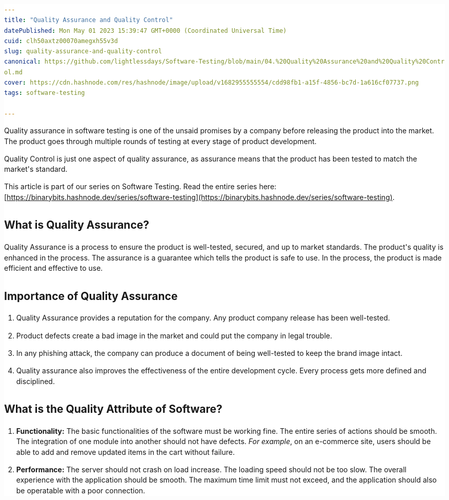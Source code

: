 ```yaml
---
title: "Quality Assurance and Quality Control"
datePublished: Mon May 01 2023 15:39:47 GMT+0000 (Coordinated Universal Time)
cuid: clh50axtz00070amegxh55v3d
slug: quality-assurance-and-quality-control
canonical: https://github.com/lightlessdays/Software-Testing/blob/main/04.%20Quality%20Assurance%20and%20Quality%20Control.md
cover: https://cdn.hashnode.com/res/hashnode/image/upload/v1682955555554/cdd98fb1-a15f-4856-bc7d-1a616cf07737.png
tags: software-testing

---
```


Quality assurance in software testing is one of the unsaid promises by a company before releasing the product into the market. The product goes through multiple rounds of testing at every stage of product development.

Quality Control is just one aspect of quality assurance, as assurance means that the product has been tested to match the market's standard.

This article is part of our series on Software Testing. Read the entire series here: [https://binarybits.hashnode.dev/series/software-testing](https://binarybits.hashnode.dev/series/software-testing).

## What is Quality Assurance?

Quality Assurance is a process to ensure the product is well-tested, secured, and up to market standards. The product's quality is enhanced in the process. The assurance is a guarantee which tells the product is safe to use. In the process, the product is made efficient and effective to use.

## Importance of Quality Assurance

1. Quality Assurance provides a reputation for the company. Any product company release has been well-tested.
    
2. Product defects create a bad image in the market and could put the company in legal trouble.
    
3. In any phishing attack, the company can produce a document of being well-tested to keep the brand image intact.
    
4. Quality assurance also improves the effectiveness of the entire development cycle. Every process gets more defined and disciplined.
    

## What is the Quality Attribute of Software?

1. **Functionality:** The basic functionalities of the software must be working fine. The entire series of actions should be smooth. The integration of one module into another should not have defects. *For example*, on an e-commerce site, users should be able to add and remove updated items in the cart without failure.
    
2. **Performance:** The server should not crash on load increase. The loading speed should not be too slow. The overall experience with the application should be smooth. The maximum time limit must not exceed, and the application should also be operatable with a poor connection.
    